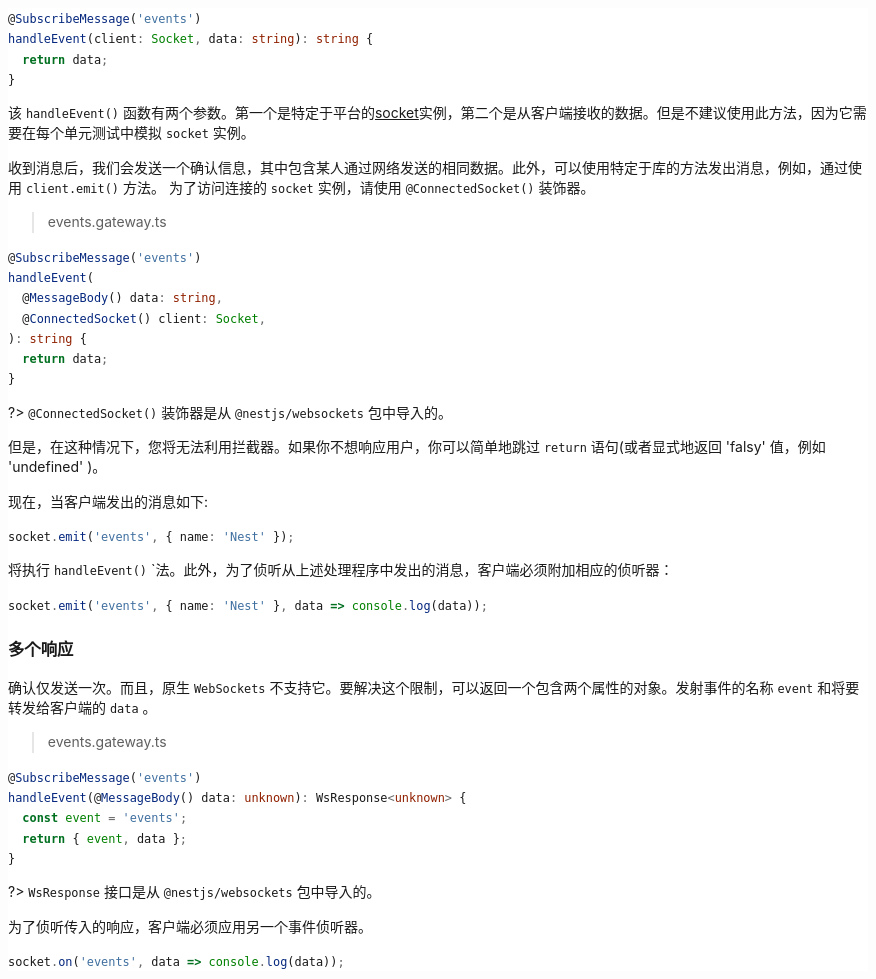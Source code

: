 ```typescript
@SubscribeMessage('events')
handleEvent(client: Socket, data: string): string {
  return data;
}
```

该 `handleEvent()` 函数有两个参数。第一个是特定于平台的[socket](https://socket.io/docs/server-api/#socket)实例，第二个是从客户端接收的数据。但是不建议使用此方法，因为它需要在每个单元测试中模拟 `socket` 实例。

收到消息后，我们会发送一个确认信息，其中包含某人通过网络发送的相同数据。此外，可以使用特定于库的方法发出消息，例如，通过使用 `client.emit()` 方法。 为了访问连接的 `socket` 实例，请使用 `@ConnectedSocket()` 装饰器。

> events.gateway.ts

```typescript
@SubscribeMessage('events')
handleEvent(
  @MessageBody() data: string,
  @ConnectedSocket() client: Socket,
): string {
  return data;
}
```
?> `@ConnectedSocket()` 装饰器是从 `@nestjs/websockets` 包中导入的。

但是，在这种情况下，您将无法利用拦截器。如果你不想响应用户，你可以简单地跳过 `return` 语句(或者显式地返回 'falsy' 值，例如 'undefined' )。

现在，当客户端发出的消息如下:

```typescript
socket.emit('events', { name: 'Nest' });
```

将执行 `handleEvent()` `法。此外，为了侦听从上述处理程序中发出的消息，客户端必须附加相应的侦听器：

```typescript
socket.emit('events', { name: 'Nest' }, data => console.log(data));
```

### 多个响应

确认仅发送一次。而且，原生 `WebSockets` 不支持它。要解决这个限制，可以返回一个包含两个属性的对象。发射事件的名称 `event` 和将要转发给客户端的 `data` 。

> events.gateway.ts

```typescript
@SubscribeMessage('events')
handleEvent(@MessageBody() data: unknown): WsResponse<unknown> {
  const event = 'events';
  return { event, data };
}
```
?> `WsResponse` 接口是从 `@nestjs/websockets` 包中导入的。

为了侦听传入的响应，客户端必须应用另一个事件侦听器。

```typescript
socket.on('events', data => console.log(data));
```
 